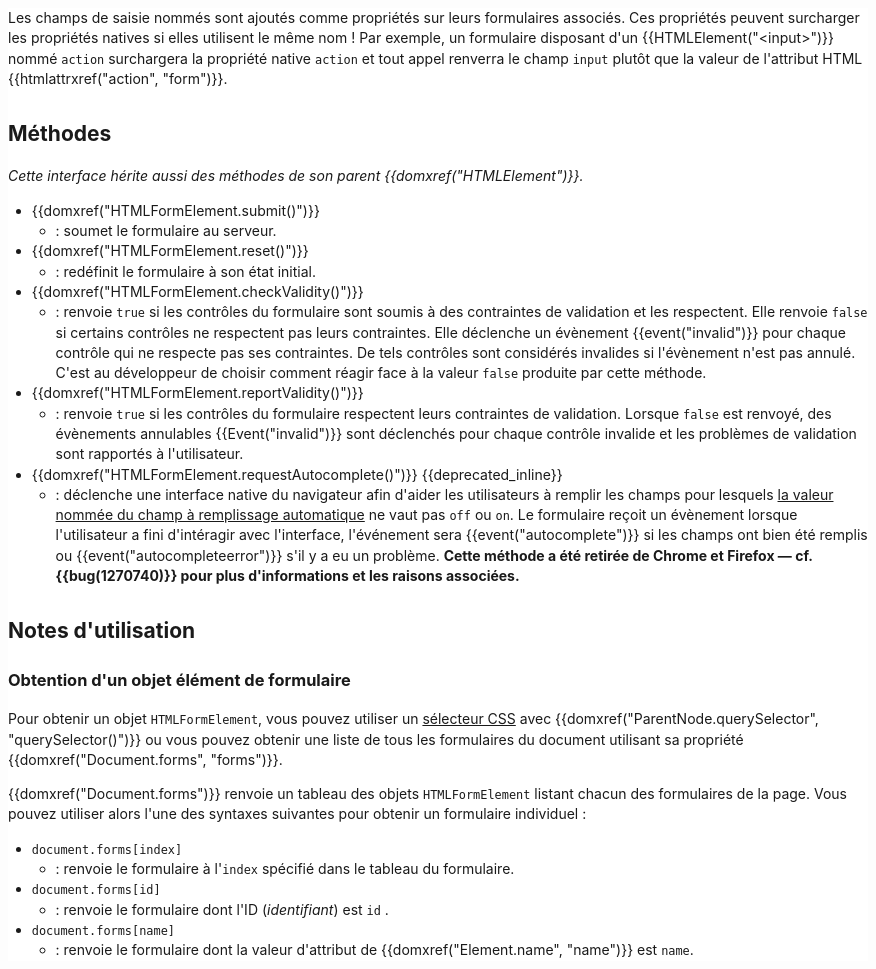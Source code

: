 Les champs de saisie nommés sont ajoutés comme propriétés sur leurs formulaires associés. Ces propriétés peuvent surcharger les propriétés natives si elles utilisent le même nom ! Par exemple, un formulaire disposant d'un {{HTMLElement("&lt;input&gt;")}} nommé `action` surchargera la propriété native `action` et tout appel renverra le champ `input` plutôt que la valeur de l'attribut HTML {{htmlattrxref("action", "form")}}.

## Méthodes

_Cette interface hérite aussi des méthodes de son parent {{domxref("HTMLElement")}}._

- {{domxref("HTMLFormElement.submit()")}}
  - : soumet le formulaire au serveur.
- {{domxref("HTMLFormElement.reset()")}}
  - : redéfinit le formulaire à son état initial.
- {{domxref("HTMLFormElement.checkValidity()")}}
  - : renvoie `true` si les contrôles du formulaire sont soumis à des contraintes de validation et les respectent. Elle renvoie `false` si certains contrôles ne respectent pas leurs contraintes. Elle déclenche un évènement {{event("invalid")}} pour chaque contrôle qui ne respecte pas ses contraintes. De tels contrôles sont considérés invalides si l'évènement n'est pas annulé. C'est au développeur de choisir comment réagir face à la valeur `false` produite par cette méthode.
- {{domxref("HTMLFormElement.reportValidity()")}}
  - : renvoie `true` si les contrôles du formulaire respectent leurs contraintes de validation. Lorsque `false` est renvoyé, des évènements annulables {{Event("invalid")}} sont déclenchés pour chaque contrôle invalide et les problèmes de validation sont rapportés à l'utilisateur.
- {{domxref("HTMLFormElement.requestAutocomplete()")}} {{deprecated_inline}}
  - : déclenche une interface native du navigateur afin d'aider les utilisateurs à remplir les champs pour lesquels [la valeur nommée du champ à remplissage automatique](https://html.spec.whatwg.org/#autofill-field-name) ne vaut pas `off` ou `on`. Le formulaire reçoit un évènement lorsque l'utilisateur a fini d'intéragir avec l'interface, l'événement sera {{event("autocomplete")}} si les champs ont bien été remplis ou {{event("autocompleteerror")}} s'il y a eu un problème. **Cette méthode a été retirée de Chrome et Firefox — cf. {{bug(1270740)}} pour plus d'informations et les raisons associées.**

## Notes d'utilisation

### Obtention d'un objet élément de formulaire

Pour obtenir un objet `HTMLFormElement`, vous pouvez utiliser un [sélecteur CSS](/fr/docs/Web/CSS/S%C3%A9lecteurs_CSS) avec {{domxref("ParentNode.querySelector", "querySelector()")}}  ou vous pouvez obtenir une liste de tous les formulaires du document utilisant sa propriété {{domxref("Document.forms", "forms")}}.

{{domxref("Document.forms")}} renvoie un tableau des objets `HTMLFormElement` listant chacun des formulaires de la page. Vous pouvez utiliser alors l'une des syntaxes suivantes pour obtenir un formulaire individuel :

- `document.forms[index]`
  - : renvoie le formulaire à l'`index` spécifié dans le tableau du formulaire.
- `document.forms[id]`
  - : renvoie le formulaire dont l'ID (_identifiant_) est `id` .
- `document.forms[name]`
  - : renvoie le formulaire dont la valeur d'attribut de {{domxref("Element.name", "name")}} est `name`.
